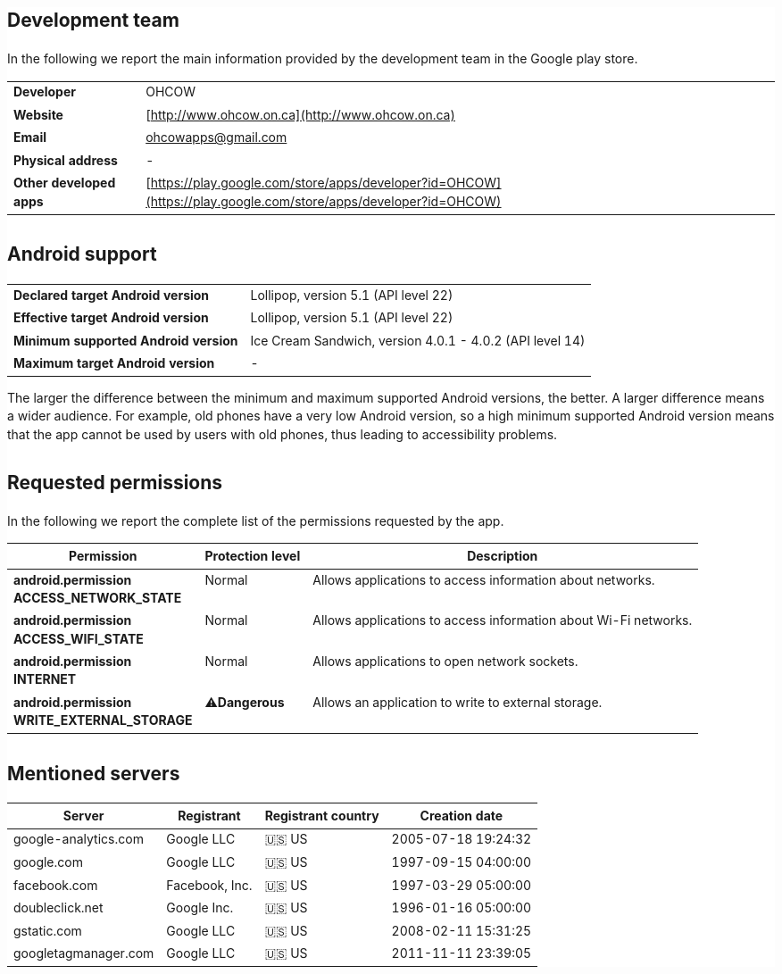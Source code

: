 ## Development team
In the following we report the main information provided by the development team in the Google play store.

| | |
|-------------------------|-------------------------|
| **Developer**  | OHCOW |
| **Website**  | [http://www.ohcow.on.ca](http://www.ohcow.on.ca) |
| **Email** | ohcowapps@gmail.com |
| **Physical address**  | - |
| **Other developed apps**  | [https://play.google.com/store/apps/developer?id=OHCOW](https://play.google.com/store/apps/developer?id=OHCOW) |

## Android support

| | |
|-------------------------|-------------------------|
| **Declared target Android version**  | Lollipop, version 5.1 (API level 22) |
| **Effective target Android version**  | Lollipop, version 5.1 (API level 22) |
| **Minimum supported Android version**  | Ice Cream Sandwich, version 4.0.1 - 4.0.2 (API level 14) |
| **Maximum target Android version**  | - |

The larger the difference between the minimum and maximum supported Android versions, the better. A larger difference means a wider audience. For example, old phones have a very low Android version, so a high minimum supported Android version means that the app cannot be used by users with old phones, thus leading to accessibility problems. 

## Requested permissions

In the following we report the complete list of the permissions requested by the app. 

| **Permission** | **Protection level** | **Description** | 
|-------------------------|-------------------------|-------------------------|
 **android.permission<br>ACCESS_NETWORK_STATE** | Normal | Allows applications to access information about networks. 
 **android.permission<br>ACCESS_WIFI_STATE** | Normal | Allows applications to access information about Wi-Fi networks. 
 **android.permission<br>INTERNET** | Normal | Allows applications to open network sockets. 
 **android.permission<br>WRITE_EXTERNAL_STORAGE** | :warning:**Dangerous** | Allows an application to write to external storage. 


## Mentioned servers

| **Server** | **Registrant** | **Registrant country** | **Creation date** | 
|-------------------------|-------------------------|-------------------------|-------------------------|
 | google-analytics.com | Google LLC | :us: US | 2005-07-18 19:24:32 |
 | google.com | Google LLC | :us: US | 1997-09-15 04:00:00 |
 | facebook.com | Facebook, Inc. | :us: US | 1997-03-29 05:00:00 |
 | doubleclick.net | Google Inc. | :us: US | 1996-01-16 05:00:00 |
 | gstatic.com | Google LLC | :us: US | 2008-02-11 15:31:25 |
 | googletagmanager.com | Google LLC | :us: US | 2011-11-11 23:39:05 |
